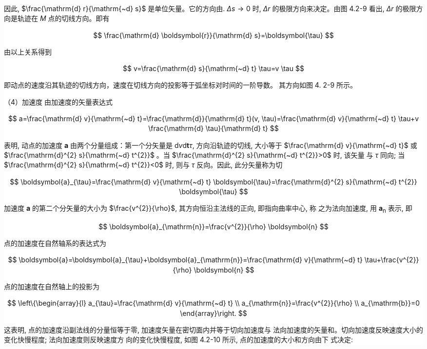 因此, $\frac{\mathrm{d} r}{\mathrm{~d} s}$ 是单位矢量。它的方向由. $\Delta s \rightarrow 0$ 时, $\Delta r$ 的极限方向来决定。由图 4.2-9 看出, $\Delta r$ 的极限方向是轨迹在 $M$ 点的切线方向。即有

$$
\frac{\mathrm{d} \boldsymbol{r}}{\mathrm{d} s}=\boldsymbol{\tau}
$$

由以上关系得到

$$
v=\frac{\mathrm{d} s}{\mathrm{~d} t} \tau=v \tau
$$

即动点的速度沿其轨迹的切线方向，速度在切线方向的投影等于弧坐标对时间的一阶导数。 其方向如图 4. 2-9 所示。

（4）加速度 由加速度的矢量表达式

$$
a=\frac{\mathrm{d} v}{\mathrm{~d} t}=\frac{\mathrm{d}}{\mathrm{d} t}(v, \tau)=\frac{\mathrm{d} v}{\mathrm{~d} t} \tau+v \frac{\mathrm{d} \tau}{\mathrm{d} t}
$$

表明, 动点的加速度 $\boldsymbol{a}$ 由两个分量组成：第一个分矢量是 $\mathrm{d} v \boldsymbol{\mathrm { d } t} \tau$, 方向沿轨迹的切线, 大小等于 $\frac{\mathrm{d} v}{\mathrm{~d} t}$ 或 $\frac{\mathrm{d}^{2} s}{\mathrm{~d} t^{2}}$ 。当 $\frac{\mathrm{d}^{2} s}{\mathrm{~d} t^{2}}>0$ 时, 该矢量 与 $\tau$ 同向; 当 $\frac{\mathrm{d}^{2} s}{\mathrm{~d} t^{2}}<0$ 时, 则与 $\tau$ 反向。因此, 此分矢量称为切

$$
\boldsymbol{a}_{\tau}=\frac{\mathrm{d} v}{\mathrm{~d} t} \boldsymbol{\tau}=\frac{\mathrm{d}^{2} s}{\mathrm{~d} t^{2}} \boldsymbol{\tau}
$$

加速度 $\boldsymbol{a}$ 的第二个分矢量的大小为 $\frac{v^{2}}{\rho}$, 其方向恒沿主法线的正向, 即指向曲率中心, 称 之为法向加速度, 用 $\boldsymbol{a}_{\mathrm{n}}$ 表示, 即

$$
\boldsymbol{a}_{\mathrm{n}}=\frac{v^{2}}{\rho} \boldsymbol{n}
$$

点的加速度在自然轴系的表达式为

$$
\boldsymbol{a}=\boldsymbol{a}_{\tau}+\boldsymbol{a}_{\mathrm{n}}=\frac{\mathrm{d} v}{\mathrm{~d} t} \tau+\frac{v^{2}}{\rho} \boldsymbol{n}
$$

点的加速度在自然轴上的投影为

$$
\left\{\begin{array}{l}
a_{\tau}=\frac{\mathrm{d} v}{\mathrm{~d} t} \\
a_{\mathrm{n}}=\frac{v^{2}}{\rho} \\
a_{\mathrm{b}}=0
\end{array}\right.
$$

这表明, 点的加速度沿副法线的分量恒等于零, 加速度矢量在密切面内并等于切向加速度与 法向加速度的矢量和。切向加速度反映速度大小的变化快慢程度; 法向加速度则反映速度方 向的变化快慢程度, 如图 4.2-10 所示, 点的加速度的大小和方向由下 式决定:
